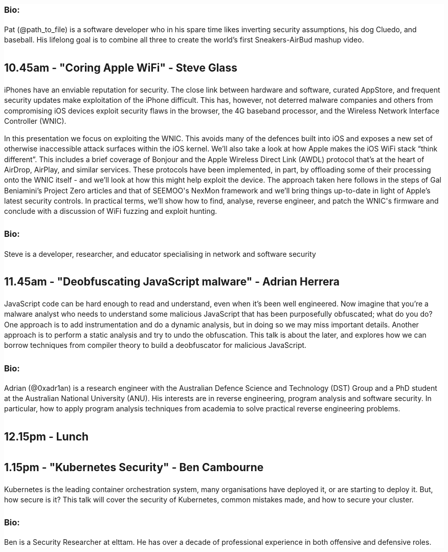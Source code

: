 ### Bio:
Pat (@path_to_file) is a software developer who in his spare time likes inverting security assumptions, his dog Cluedo, and baseball. His lifelong goal is to combine all three to create the world’s first Sneakers-AirBud mashup video. 

## 10.45am - "Coring Apple WiFi" - Steve Glass
iPhones have an enviable reputation for security. The close link between hardware and software, curated AppStore, and frequent security updates make exploitation of the iPhone difficult. This has, however, not deterred malware companies and others from compromising iOS devices exploit security flaws in the browser, the 4G baseband processor, and the Wireless Network Interface Controller (WNIC). 

In this presentation we focus on exploiting the WNIC. This avoids many of the defences built into iOS and exposes a new set of otherwise inaccessible attack surfaces within the iOS kernel. We’ll also take a look at how Apple makes the iOS WiFi stack “think different”. This includes a brief coverage of Bonjour and the Apple Wireless Direct Link (AWDL) protocol that’s at the heart of AirDrop, AirPlay, and similar services. These protocols have been implemented, in part, by offloading some of their processing onto the WNIC itself - and we’ll look at how this might help exploit the device. The approach taken here follows in the steps of Gal Beniamini’s Project Zero articles and that of SEEMOO's NexMon framework and we’ll bring things up-to-date in light of Apple’s latest security controls. In practical terms, we’ll show how to find, analyse, reverse engineer, and patch the WNIC's firmware and conclude with a discussion of WiFi fuzzing and exploit hunting. 

### Bio:
Steve is a developer, researcher, and educator specialising in network and software security 

## 11.45am - "Deobfuscating JavaScript malware" - Adrian Herrera
JavaScript code can be hard enough to read and understand, even when it’s been well engineered. Now imagine that you’re a malware analyst who needs to understand some malicious JavaScript that has been purposefully obfuscated; what do you do? One approach is to add instrumentation and do a dynamic analysis, but in doing so we may miss important details. Another approach is to perform a static analysis and try to undo the obfuscation. This talk is about the later, and explores how we can borrow techniques from compiler theory to build a deobfuscator for malicious JavaScript. 

### Bio:
Adrian (@0xadr1an) is a research engineer with the Australian Defence Science and Technology (DST) Group and a PhD student at the Australian National University (ANU). His interests are in reverse engineering, program analysis and software security. In particular, how to apply program analysis techniques from academia to solve practical reverse engineering problems. 

## 12.15pm - Lunch

## 1.15pm - "Kubernetes Security" - Ben Cambourne
Kubernetes is the leading container orchestration system, many organisations have deployed it, or are starting to deploy it. But, how secure is it? This talk will cover the security of Kubernetes, common mistakes made, and how to secure your cluster. 

### Bio:
Ben is a Security Researcher at elttam. He has over a decade of professional experience in both offensive and defensive roles. 
